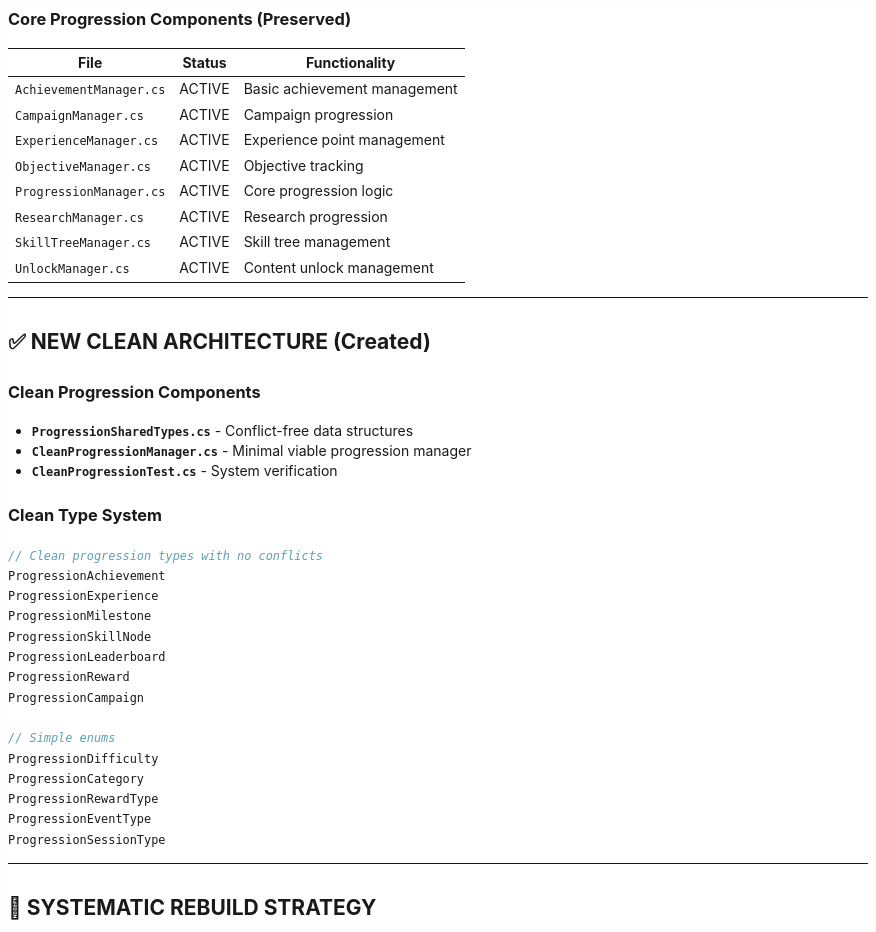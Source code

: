 ### **Core Progression Components (Preserved)**
| File | Status | Functionality |
|------|-------|---------------|
| `AchievementManager.cs` | ACTIVE | Basic achievement management |
| `CampaignManager.cs` | ACTIVE | Campaign progression |
| `ExperienceManager.cs` | ACTIVE | Experience point management |
| `ObjectiveManager.cs` | ACTIVE | Objective tracking |
| `ProgressionManager.cs` | ACTIVE | Core progression logic |
| `ResearchManager.cs` | ACTIVE | Research progression |
| `SkillTreeManager.cs` | ACTIVE | Skill tree management |
| `UnlockManager.cs` | ACTIVE | Content unlock management |

---

## ✅ NEW CLEAN ARCHITECTURE (Created)

### **Clean Progression Components**
- **`ProgressionSharedTypes.cs`** - Conflict-free data structures
- **`CleanProgressionManager.cs`** - Minimal viable progression manager
- **`CleanProgressionTest.cs`** - System verification

### **Clean Type System**
```csharp
// Clean progression types with no conflicts
ProgressionAchievement
ProgressionExperience
ProgressionMilestone
ProgressionSkillNode
ProgressionLeaderboard
ProgressionReward
ProgressionCampaign

// Simple enums
ProgressionDifficulty
ProgressionCategory
ProgressionRewardType
ProgressionEventType
ProgressionSessionType
```

---

## 🔄 SYSTEMATIC REBUILD STRATEGY
